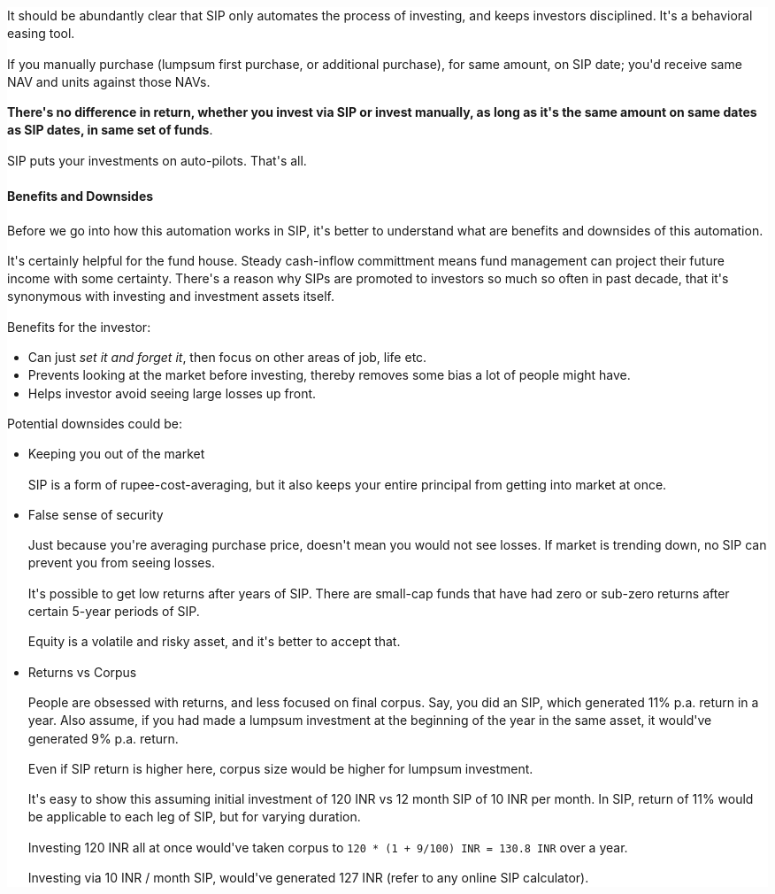 It should be abundantly clear that SIP only automates the process of investing, and keeps investors disciplined. It's a behavioral easing tool.

If you manually purchase \(lumpsum first purchase, or additional purchase\), for same amount, on SIP date; you'd receive same NAV and units against those NAVs.

**There's no difference in return, whether you invest via SIP or invest manually, as long as it's the same amount on same dates as SIP dates, in same set of funds**.

SIP puts your investments on auto-pilots. That's all.

#### Benefits and Downsides

Before we go into how this automation works in SIP, it's better to understand what are benefits and downsides of this automation.

It's certainly helpful for the fund house. Steady cash-inflow committment means fund management can project their future income with some certainty. There's a reason why SIPs are promoted to investors so much so often in past decade, that it's synonymous with investing and investment assets itself.

Benefits for the investor:

* Can just _set it and forget it_, then focus on other areas of job, life etc.
* Prevents looking at the market before investing, thereby removes some bias a lot of people might have.
* Helps investor avoid seeing large losses up front.

Potential downsides could be:

* Keeping you out of the market

  SIP is a form of rupee-cost-averaging, but it also keeps your entire principal from getting into market at once.

* False sense of security

  Just because you're averaging purchase price, doesn't mean you would not see losses. If market is trending down, no SIP can prevent you from seeing losses.

  It's possible to get low returns after years of SIP. There are small-cap funds that have had zero or sub-zero returns after certain 5-year periods of SIP.

  Equity is a volatile and risky asset, and it's better to accept that.

* Returns vs Corpus

  People are obsessed with returns, and less focused on final corpus. Say, you did an SIP, which generated 11% p.a. return in a year. Also assume, if you had made a lumpsum investment at the beginning of the year in the same asset, it would've generated 9% p.a. return.

  Even if SIP return is higher here, corpus size would be higher for lumpsum investment.

  It's easy to show this assuming initial investment of 120 INR vs 12 month SIP of 10 INR per month. In SIP, return of 11% would be applicable to each leg of SIP, but for varying duration.

  Investing 120 INR all at once would've taken corpus to `120 * (1 + 9/100) INR = 130.8 INR` over a year.

  Investing via 10 INR / month SIP, would've generated 127 INR \(refer to any online SIP calculator\).
